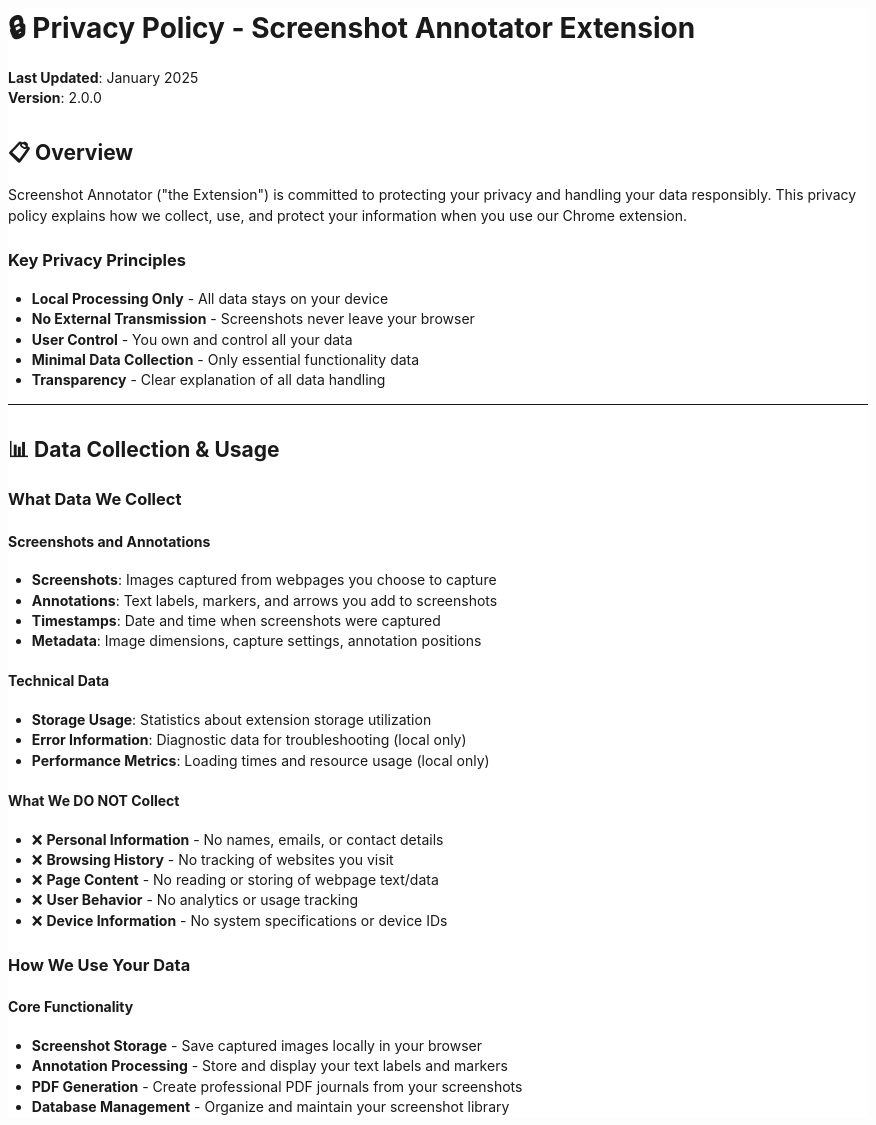 # 🔒 Privacy Policy - Screenshot Annotator Extension

**Last Updated**: January 2025  
**Version**: 2.0.0

## 📋 **Overview**

Screenshot Annotator ("the Extension") is committed to protecting your privacy and handling your data responsibly. This privacy policy explains how we collect, use, and protect your information when you use our Chrome extension.

### **Key Privacy Principles**
- **Local Processing Only** - All data stays on your device
- **No External Transmission** - Screenshots never leave your browser
- **User Control** - You own and control all your data
- **Minimal Data Collection** - Only essential functionality data
- **Transparency** - Clear explanation of all data handling

---

## 📊 **Data Collection & Usage**

### **What Data We Collect**

#### **Screenshots and Annotations**
- **Screenshots**: Images captured from webpages you choose to capture
- **Annotations**: Text labels, markers, and arrows you add to screenshots
- **Timestamps**: Date and time when screenshots were captured
- **Metadata**: Image dimensions, capture settings, annotation positions

#### **Technical Data**
- **Storage Usage**: Statistics about extension storage utilization
- **Error Information**: Diagnostic data for troubleshooting (local only)
- **Performance Metrics**: Loading times and resource usage (local only)

#### **What We DO NOT Collect**
- ❌ **Personal Information** - No names, emails, or contact details
- ❌ **Browsing History** - No tracking of websites you visit
- ❌ **Page Content** - No reading or storing of webpage text/data
- ❌ **User Behavior** - No analytics or usage tracking
- ❌ **Device Information** - No system specifications or device IDs

### **How We Use Your Data**

#### **Core Functionality**
- **Screenshot Storage** - Save captured images locally in your browser
- **Annotation Processing** - Store and display your text labels and markers
- **PDF Generation** - Create professional PDF journals from your screenshots
- **Database Management** - Organize and maintain your screenshot library
